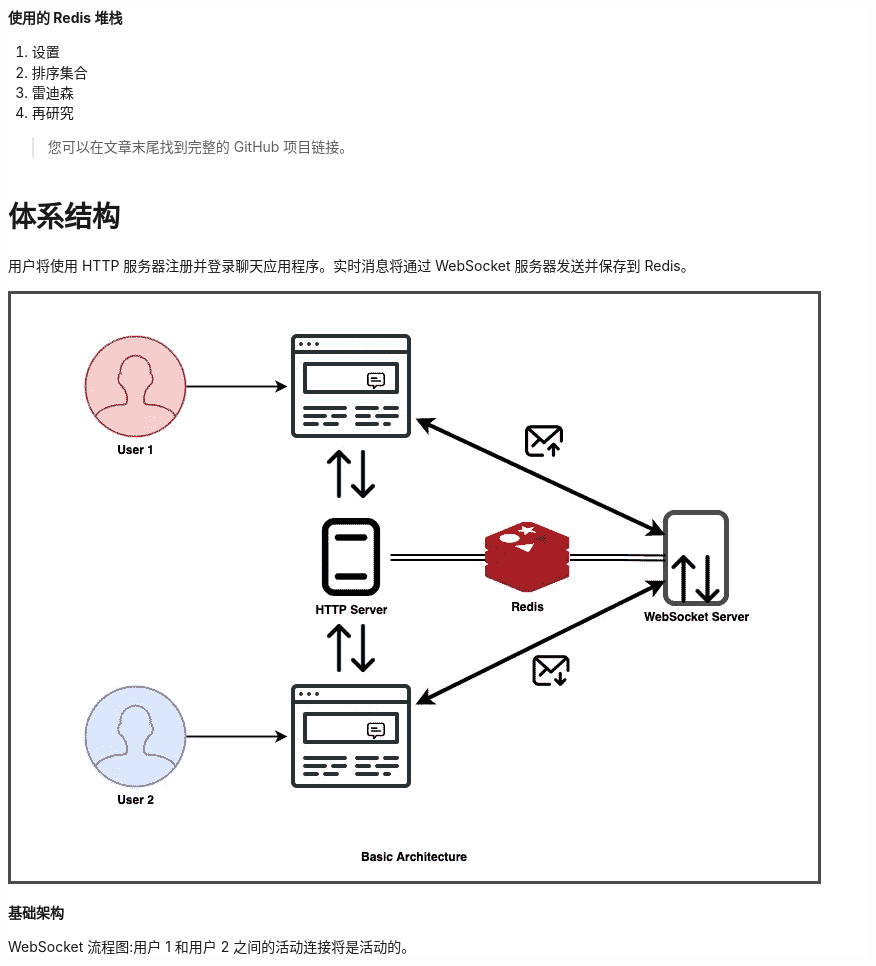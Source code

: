 **使用的 Redis 堆栈**

1.  设置
2.  排序集合
3.  雷迪森
4.  再研究

> 您可以在文章末尾找到完整的 GitHub 项目链接。

# 体系结构

用户将使用 HTTP 服务器注册并登录聊天应用程序。实时消息将通过 WebSocket 服务器发送并保存到 Redis。

![](img/88a7a4509444fadbf71ef07e74e38ea3.png)

**基础架构**

WebSocket 流程图:用户 1 和用户 2 之间的活动连接将是活动的。
